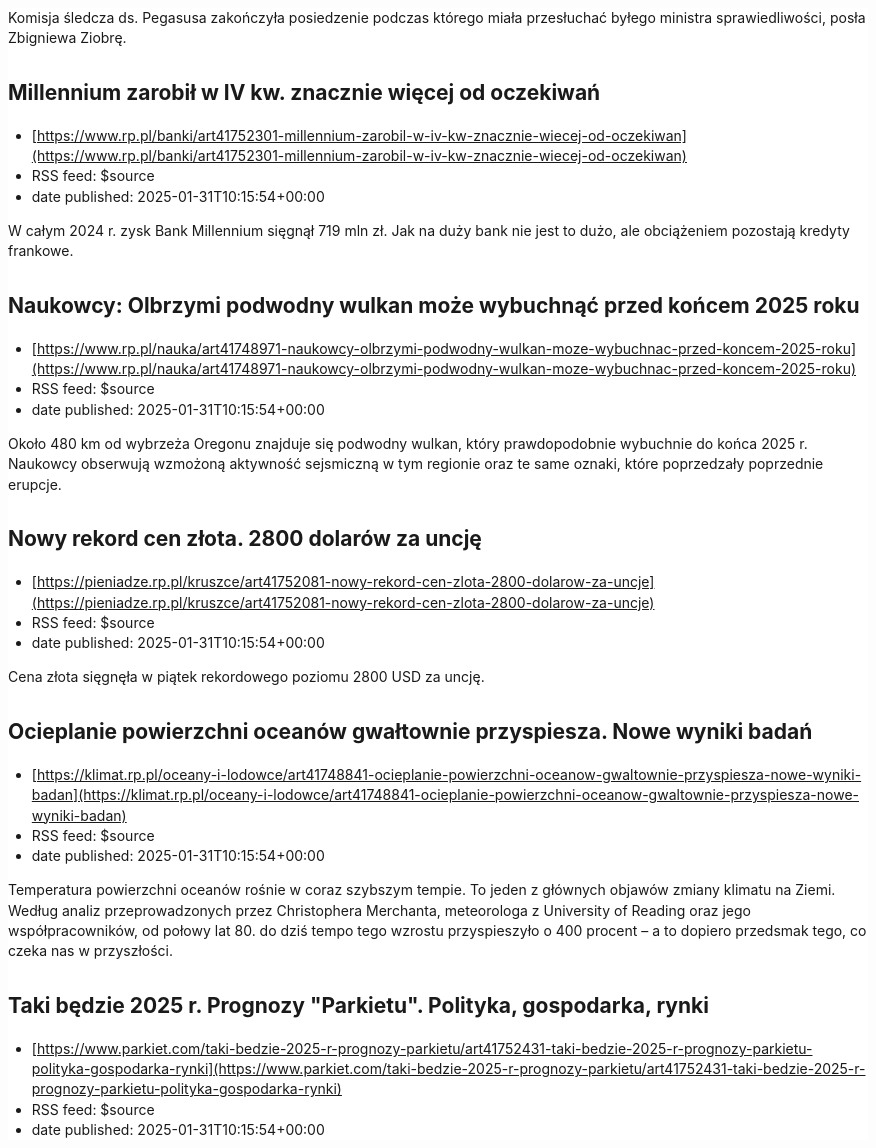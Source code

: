 Komisja śledcza ds. Pegasusa zakończyła posiedzenie podczas którego miała przesłuchać byłego ministra sprawiedliwości, posła Zbigniewa Ziobrę.

## Millennium zarobił w IV kw. znacznie więcej od oczekiwań
 - [https://www.rp.pl/banki/art41752301-millennium-zarobil-w-iv-kw-znacznie-wiecej-od-oczekiwan](https://www.rp.pl/banki/art41752301-millennium-zarobil-w-iv-kw-znacznie-wiecej-od-oczekiwan)
 - RSS feed: $source
 - date published: 2025-01-31T10:15:54+00:00

W całym 2024 r. zysk Bank Millennium sięgnął 719 mln zł. Jak na duży bank nie jest to dużo, ale obciążeniem pozostają kredyty frankowe.

## Naukowcy: Olbrzymi podwodny wulkan może wybuchnąć przed końcem 2025 roku
 - [https://www.rp.pl/nauka/art41748971-naukowcy-olbrzymi-podwodny-wulkan-moze-wybuchnac-przed-koncem-2025-roku](https://www.rp.pl/nauka/art41748971-naukowcy-olbrzymi-podwodny-wulkan-moze-wybuchnac-przed-koncem-2025-roku)
 - RSS feed: $source
 - date published: 2025-01-31T10:15:54+00:00

Około 480 km od wybrzeża Oregonu znajduje się podwodny wulkan, który prawdopodobnie wybuchnie do końca 2025 r. Naukowcy obserwują wzmożoną aktywność sejsmiczną w tym regionie oraz te same oznaki, które poprzedzały poprzednie erupcje.

## Nowy rekord cen złota. 2800 dolarów za uncję
 - [https://pieniadze.rp.pl/kruszce/art41752081-nowy-rekord-cen-zlota-2800-dolarow-za-uncje](https://pieniadze.rp.pl/kruszce/art41752081-nowy-rekord-cen-zlota-2800-dolarow-za-uncje)
 - RSS feed: $source
 - date published: 2025-01-31T10:15:54+00:00

Cena złota sięgnęła w piątek rekordowego poziomu 2800 USD za uncję.

## Ocieplanie powierzchni oceanów gwałtownie przyspiesza. Nowe wyniki badań
 - [https://klimat.rp.pl/oceany-i-lodowce/art41748841-ocieplanie-powierzchni-oceanow-gwaltownie-przyspiesza-nowe-wyniki-badan](https://klimat.rp.pl/oceany-i-lodowce/art41748841-ocieplanie-powierzchni-oceanow-gwaltownie-przyspiesza-nowe-wyniki-badan)
 - RSS feed: $source
 - date published: 2025-01-31T10:15:54+00:00

Temperatura powierzchni oceanów rośnie w coraz szybszym tempie. To jeden z głównych objawów zmiany klimatu na Ziemi. Według analiz przeprowadzonych przez Christophera Merchanta, meteorologa z University of Reading oraz jego współpracowników, od połowy lat 80. do dziś tempo tego wzrostu przyspieszyło o 400 procent – a to dopiero przedsmak tego, co czeka nas w przyszłości.

## Taki będzie 2025 r. Prognozy "Parkietu". Polityka, gospodarka, rynki
 - [https://www.parkiet.com/taki-bedzie-2025-r-prognozy-parkietu/art41752431-taki-bedzie-2025-r-prognozy-parkietu-polityka-gospodarka-rynki](https://www.parkiet.com/taki-bedzie-2025-r-prognozy-parkietu/art41752431-taki-bedzie-2025-r-prognozy-parkietu-polityka-gospodarka-rynki)
 - RSS feed: $source
 - date published: 2025-01-31T10:15:54+00:00
